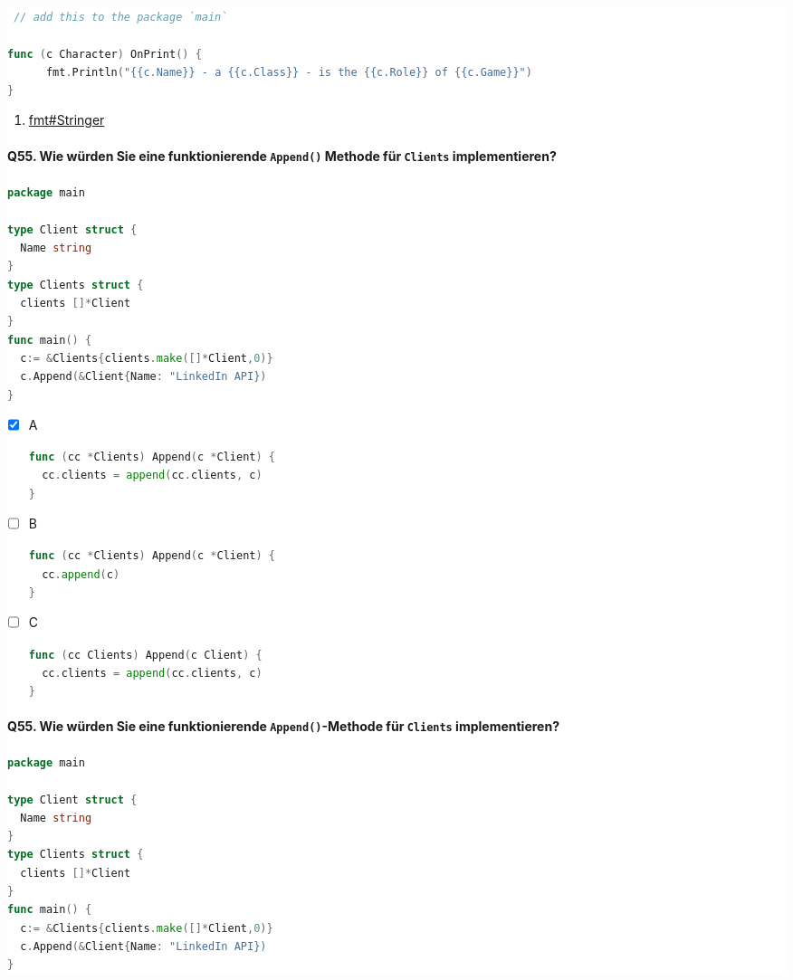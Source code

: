   ```go
   // add this to the package `main`

  func (c Character) OnPrint() {
        fmt.Println("{{c.Name}} - a {{c.Class}} - is the {{c.Role}} of {{c.Game}}")
  }
  ```

1. [fmt#Stringer](https://pkg.go.dev/fmt#Stringer)

#### Q55. Wie würden Sie eine funktionierende `Append()` Methode für `Clients` implementieren?

```go
package main

type Client struct {
  Name string
}
type Clients struct {
  clients []*Client
}
func main() {
  c:= &Clients{clients.make([]*Client,0)}
  c.Append(&Client{Name: "LinkedIn API})
}
```

- [x] A

  ```go
  func (cc *Clients) Append(c *Client) {
    cc.clients = append(cc.clients, c)
  }
  ```

- [ ] B

  ```go
  func (cc *Clients) Append(c *Client) {
    cc.append(c)
  }
  ```

- [ ] C

  ```go
  func (cc Clients) Append(c Client) {
    cc.clients = append(cc.clients, c)
  }
  ```

#### Q55. Wie würden Sie eine funktionierende `Append()`-Methode für `Clients` implementieren?

```go
package main

type Client struct {
  Name string
}
type Clients struct {
  clients []*Client
}
func main() {
  c:= &Clients{clients.make([]*Client,0)}
  c.Append(&Client{Name: "LinkedIn API})
}
```

